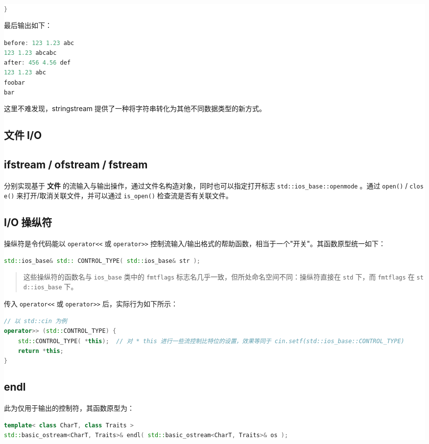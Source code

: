 ```cpp
}

```

最后输出如下：

```cpp
before: 123 1.23 abc
123 1.23 abcabc
after: 456 4.56 def
123 1.23 abc
foobar
bar
```

这里不难发现，stringstream 提供了一种将字符串转化为其他不同数据类型的新方式。

## 文件 I/O

## ifstream / ofstream / fstream

分别实现基于 **文件** 的流输入与输出操作，通过文件名构造对象，同时也可以指定打开标志 `std::ios_base::openmode` 。通过 `open()` / `close()` 来打开/取消关联文件，并可以通过 `is_open()` 检查流是否有关联文件。

## I/O 操纵符

操纵符是令代码能以 `operator<<` 或 `operator>>` 控制流输入/输出格式的帮助函数，相当于一个"开关"。其函数原型统一如下：

```cpp
std::ios_base& std:: CONTROL_TYPE( std::ios_base& str );

```

> 这些操纵符的函数名与 `ios_base` 类中的 `fmtflags` 标志名几乎一致，但所处命名空间不同：操纵符直接在 `std` 下，而 `fmtflags` 在 `std::ios_base` 下。

传入  `operator<<` 或 `operator>>` 后，实际行为如下所示：

```cpp
// 以 std::cin 为例
operator>> (std::CONTROL_TYPE) {
    std::CONTROL_TYPE( *this);  // 对 * this 进行一些流控制比特位的设置，效果等同于 cin.setf(std::ios_base::CONTROL_TYPE)
    return *this;
}
```

## endl

此为仅用于输出的控制符，其函数原型为：

```cpp
template< class CharT, class Traits >
std::basic_ostream<CharT, Traits>& endl( std::basic_ostream<CharT, Traits>& os );

```
